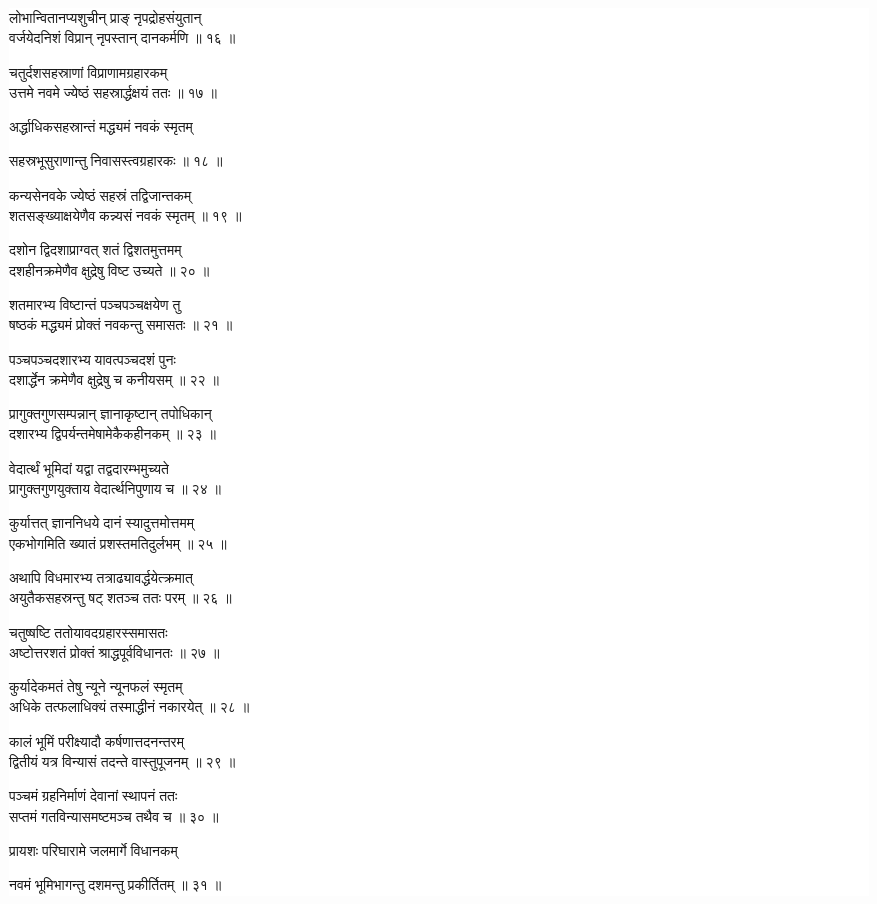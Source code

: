 
लोभान्वितानप्यशुचीन् प्राङ् नृपद्रोहसंयुतान्  
वर्जयेदनिशं विप्रान् नृपस्तान् दानकर्मणि ॥ १६ ॥


चतुर्दशसहस्राणां विप्राणामग्रहारकम्  
उत्तमे नवमे ज्येष्ठं सहस्रार्द्धक्षयं ततः ॥ १७ ॥


अर्द्धाधिकसहस्रान्तं मद्ध्यमं नवकं स्मृतम्

सहस्रभूसुराणान्तु निवासस्त्वग्रहारकः ॥ १८ ॥


कन्यसेनवके ज्येष्ठं सहस्रं तद्विजान्तकम्  
शतसङ्ख्याक्षयेणैव कन्न्यसं नवकं स्मृतम् ॥ १९ ॥


दशोन द्विदशाप्राग्वत् शतं द्विशतमुत्तमम्  
दशहीनक्रमेणैव क्षुद्रेषु विष्ट उच्यते ॥ २० ॥


शतमारभ्य विष्टान्तं पञ्चपञ्चक्षयेण तु  
षष्ठकं मद्ध्यमं प्रोक्तं नवकन्तु समासतः ॥ २१ ॥


पञ्चपञ्चदशारभ्य यावत्पञ्चदशं पुनः  
दशार्द्धेन क्रमेणैव क्षुद्रेषु च कनीयसम् ॥ २२ ॥


प्रागुक्तगुणसम्पन्नान् ज्ञानाकृष्टान् तपोधिकान्  
दशारभ्य द्विपर्यन्तमेषामेकैकहीनकम् ॥ २३ ॥


वेदार्त्थं भूमिदां यद्वा तद्वदारम्भमुच्यते  
प्रागुक्तगुणयुक्ताय वेदार्त्थनिपुणाय च ॥ २४ ॥


कुर्यात्तत् ज्ञाननिधये दानं स्यादुत्तमोत्तमम्  
एकभोगमिति ख्यातं प्रशस्तमतिदुर्लभम् ॥ २५ ॥


अथापि विधमारभ्य तत्राढ्यावर्द्धयेत्क्रमात्  
अयुतैकसहस्रन्तु षट् शतञ्च ततः परम् ॥ २६ ॥


चतुष्षष्टि ततोयावदग्रहारस्समासतः  
अष्टोत्तरशतं प्रोक्तं श्राद्धपूर्वविधानतः ॥ २७ ॥


कुर्यादेकमतं तेषु न्यूने न्यूनफलं स्मृतम्  
अधिके तत्फलाधिक्यं तस्माद्धीनं नकारयेत् ॥ २८ ॥


कालं भूमिं परीक्ष्यादौ कर्षणात्तदनन्तरम्  
द्वितीयं यत्र विन्यासं तदन्ते वास्तुपूजनम् ॥ २९ ॥


पञ्चमं ग्रहनिर्माणं देवानां स्थापनं ततः  
सप्तमं गतविन्यासमष्टमञ्च तथैव च ॥ ३० ॥


प्रायशः परिघारामे जलमार्गे विधानकम्

नवमं भूमिभागन्तु दशमन्तु प्रकीर्तितम् ॥ ३१ ॥
